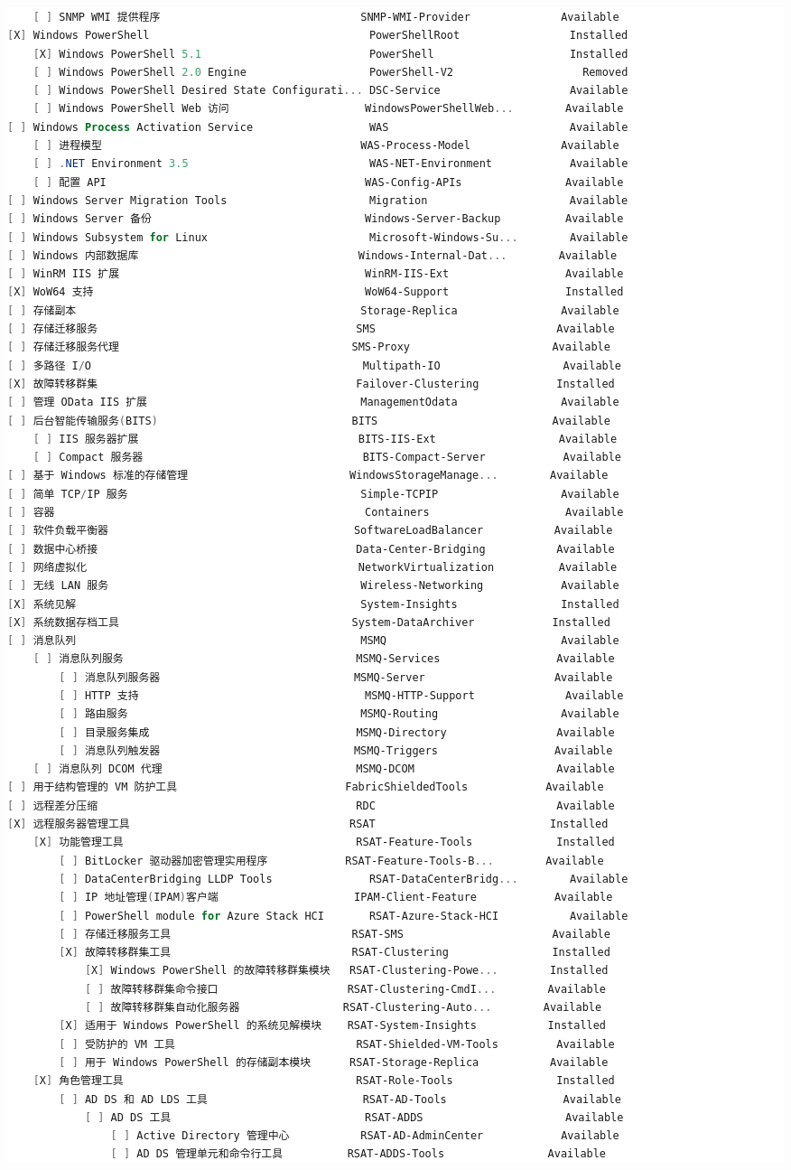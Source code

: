 ```powershell
    [ ] SNMP WMI 提供程序                               SNMP-WMI-Provider              Available
[X] Windows PowerShell                                  PowerShellRoot                 Installed
    [X] Windows PowerShell 5.1                          PowerShell                     Installed
    [ ] Windows PowerShell 2.0 Engine                   PowerShell-V2                    Removed
    [ ] Windows PowerShell Desired State Configurati... DSC-Service                    Available
    [ ] Windows PowerShell Web 访问                     WindowsPowerShellWeb...        Available
[ ] Windows Process Activation Service                  WAS                            Available
    [ ] 进程模型                                        WAS-Process-Model              Available
    [ ] .NET Environment 3.5                            WAS-NET-Environment            Available
    [ ] 配置 API                                        WAS-Config-APIs                Available
[ ] Windows Server Migration Tools                      Migration                      Available
[ ] Windows Server 备份                                 Windows-Server-Backup          Available
[ ] Windows Subsystem for Linux                         Microsoft-Windows-Su...        Available
[ ] Windows 内部数据库                                  Windows-Internal-Dat...        Available
[ ] WinRM IIS 扩展                                      WinRM-IIS-Ext                  Available
[X] WoW64 支持                                          WoW64-Support                  Installed
[ ] 存储副本                                            Storage-Replica                Available
[ ] 存储迁移服务                                        SMS                            Available
[ ] 存储迁移服务代理                                    SMS-Proxy                      Available
[ ] 多路径 I/O                                          Multipath-IO                   Available
[X] 故障转移群集                                        Failover-Clustering            Installed
[ ] 管理 OData IIS 扩展                                 ManagementOdata                Available
[ ] 后台智能传输服务(BITS)                              BITS                           Available
    [ ] IIS 服务器扩展                                  BITS-IIS-Ext                   Available
    [ ] Compact 服务器                                  BITS-Compact-Server            Available
[ ] 基于 Windows 标准的存储管理                         WindowsStorageManage...        Available
[ ] 简单 TCP/IP 服务                                    Simple-TCPIP                   Available
[ ] 容器                                                Containers                     Available
[ ] 软件负载平衡器                                      SoftwareLoadBalancer           Available
[ ] 数据中心桥接                                        Data-Center-Bridging           Available
[ ] 网络虚拟化                                          NetworkVirtualization          Available
[ ] 无线 LAN 服务                                       Wireless-Networking            Available
[X] 系统见解                                            System-Insights                Installed
[X] 系统数据存档工具                                    System-DataArchiver            Installed
[ ] 消息队列                                            MSMQ                           Available
    [ ] 消息队列服务                                    MSMQ-Services                  Available
        [ ] 消息队列服务器                              MSMQ-Server                    Available
        [ ] HTTP 支持                                   MSMQ-HTTP-Support              Available
        [ ] 路由服务                                    MSMQ-Routing                   Available
        [ ] 目录服务集成                                MSMQ-Directory                 Available
        [ ] 消息队列触发器                              MSMQ-Triggers                  Available
    [ ] 消息队列 DCOM 代理                              MSMQ-DCOM                      Available
[ ] 用于结构管理的 VM 防护工具                          FabricShieldedTools            Available
[ ] 远程差分压缩                                        RDC                            Available
[X] 远程服务器管理工具                                  RSAT                           Installed
    [X] 功能管理工具                                    RSAT-Feature-Tools             Installed
        [ ] BitLocker 驱动器加密管理实用程序            RSAT-Feature-Tools-B...        Available
        [ ] DataCenterBridging LLDP Tools               RSAT-DataCenterBridg...        Available
        [ ] IP 地址管理(IPAM)客户端                     IPAM-Client-Feature            Available
        [ ] PowerShell module for Azure Stack HCI       RSAT-Azure-Stack-HCI           Available
        [ ] 存储迁移服务工具                            RSAT-SMS                       Available
        [X] 故障转移群集工具                            RSAT-Clustering                Installed
            [X] Windows PowerShell 的故障转移群集模块   RSAT-Clustering-Powe...        Installed
            [ ] 故障转移群集命令接口                    RSAT-Clustering-CmdI...        Available
            [ ] 故障转移群集自动化服务器                RSAT-Clustering-Auto...        Available
        [X] 适用于 Windows PowerShell 的系统见解模块    RSAT-System-Insights           Installed
        [ ] 受防护的 VM 工具                            RSAT-Shielded-VM-Tools         Available
        [ ] 用于 Windows PowerShell 的存储副本模块      RSAT-Storage-Replica           Available
    [X] 角色管理工具                                    RSAT-Role-Tools                Installed
        [ ] AD DS 和 AD LDS 工具                        RSAT-AD-Tools                  Available
            [ ] AD DS 工具                              RSAT-ADDS                      Available
                [ ] Active Directory 管理中心           RSAT-AD-AdminCenter            Available
                [ ] AD DS 管理单元和命令行工具          RSAT-ADDS-Tools                Available
```